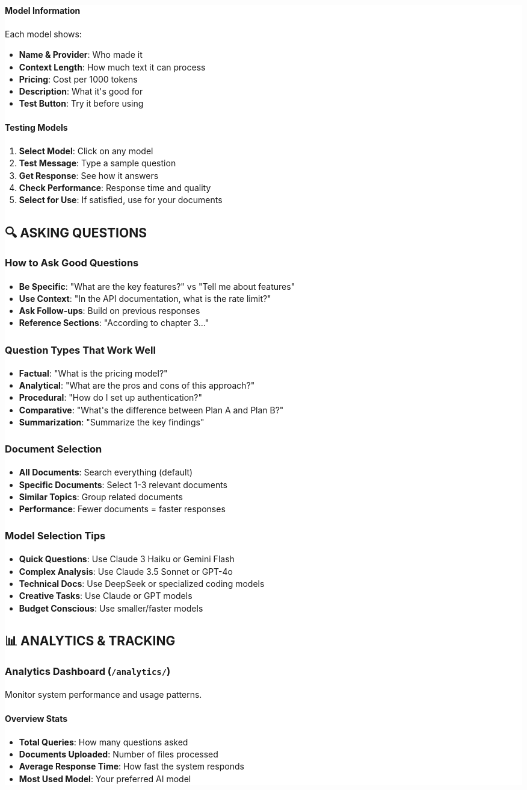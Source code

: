 #### **Model Information**
Each model shows:
- **Name & Provider**: Who made it
- **Context Length**: How much text it can process
- **Pricing**: Cost per 1000 tokens
- **Description**: What it's good for
- **Test Button**: Try it before using

#### **Testing Models**
1. **Select Model**: Click on any model
2. **Test Message**: Type a sample question
3. **Get Response**: See how it answers
4. **Check Performance**: Response time and quality
5. **Select for Use**: If satisfied, use for your documents

## 🔍 **ASKING QUESTIONS**

### **How to Ask Good Questions**
- **Be Specific**: "What are the key features?" vs "Tell me about features"
- **Use Context**: "In the API documentation, what is the rate limit?"
- **Ask Follow-ups**: Build on previous responses
- **Reference Sections**: "According to chapter 3..."

### **Question Types That Work Well**
- **Factual**: "What is the pricing model?"
- **Analytical**: "What are the pros and cons of this approach?"
- **Procedural**: "How do I set up authentication?"
- **Comparative**: "What's the difference between Plan A and Plan B?"
- **Summarization**: "Summarize the key findings"

### **Document Selection**
- **All Documents**: Search everything (default)
- **Specific Documents**: Select 1-3 relevant documents
- **Similar Topics**: Group related documents
- **Performance**: Fewer documents = faster responses

### **Model Selection Tips**
- **Quick Questions**: Use Claude 3 Haiku or Gemini Flash
- **Complex Analysis**: Use Claude 3.5 Sonnet or GPT-4o
- **Technical Docs**: Use DeepSeek or specialized coding models
- **Creative Tasks**: Use Claude or GPT models
- **Budget Conscious**: Use smaller/faster models

## 📊 **ANALYTICS & TRACKING**

### **Analytics Dashboard** (`/analytics/`)
Monitor system performance and usage patterns.

#### **Overview Stats**
- **Total Queries**: How many questions asked
- **Documents Uploaded**: Number of files processed
- **Average Response Time**: How fast the system responds
- **Most Used Model**: Your preferred AI model
